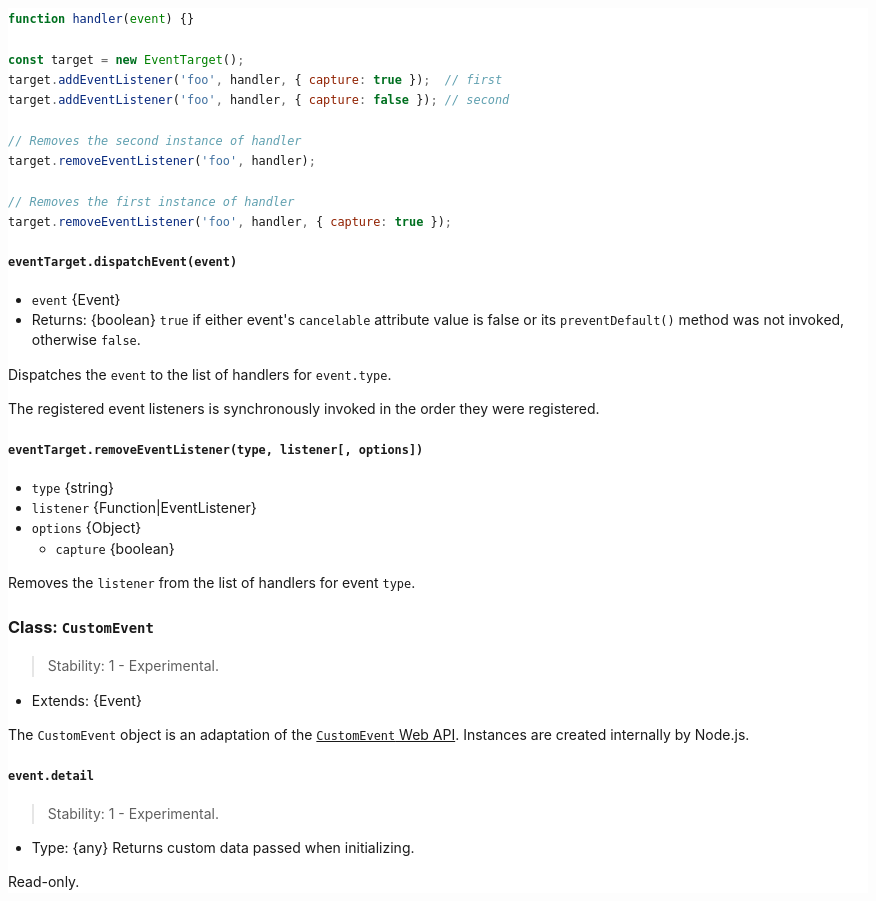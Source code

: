 ```js
function handler(event) {}

const target = new EventTarget();
target.addEventListener('foo', handler, { capture: true });  // first
target.addEventListener('foo', handler, { capture: false }); // second

// Removes the second instance of handler
target.removeEventListener('foo', handler);

// Removes the first instance of handler
target.removeEventListener('foo', handler, { capture: true });
```

#### `eventTarget.dispatchEvent(event)`



* `event` {Event}
* Returns: {boolean} `true` if either event's `cancelable` attribute value is
  false or its `preventDefault()` method was not invoked, otherwise `false`.

Dispatches the `event` to the list of handlers for `event.type`.

The registered event listeners is synchronously invoked in the order they
were registered.

#### `eventTarget.removeEventListener(type, listener[, options])`



* `type` {string}
* `listener` {Function|EventListener}
* `options` {Object}
  * `capture` {boolean}

Removes the `listener` from the list of handlers for event `type`.

### Class: `CustomEvent`



> Stability: 1 - Experimental.

* Extends: {Event}

The `CustomEvent` object is an adaptation of the [`CustomEvent` Web API][].
Instances are created internally by Node.js.

#### `event.detail`



> Stability: 1 - Experimental.

* Type: {any} Returns custom data passed when initializing.

Read-only.


[WHATWG-EventTarget]: https://dom.spec.whatwg.org/#interface-eventtarget
[`--trace-warnings`]: cli.md#--trace-warnings
[`CustomEvent` Web API]: https://dom.spec.whatwg.org/#customevent
[`EventTarget` Web API]: https://dom.spec.whatwg.org/#eventtarget
[`EventTarget` error handling]: #eventtarget-error-handling
[`Event` Web API]: https://dom.spec.whatwg.org/#event
[`domain`]: domain.md
[`e.stopImmediatePropagation()`]: #eventstopimmediatepropagation
[`emitter.listenerCount()`]: #emitterlistenercounteventname-listener
[`emitter.removeListener()`]: #emitterremovelistenereventname-listener
[`emitter.setMaxListeners(n)`]: #emittersetmaxlistenersn
[`event.defaultPrevented`]: #eventdefaultprevented
[`event.stopPropagation()`]: #eventstoppropagation
[`event.target`]: #eventtarget
[`events.defaultMaxListeners`]: #eventsdefaultmaxlisteners
[`fs.ReadStream`]: fs.md#class-fsreadstream
[`net.Server`]: net.md#class-netserver
[`new.target.name`]: https://developer.mozilla.org/en-US/docs/Web/JavaScript/Reference/Operators/new.target
[`process.on('warning')`]: process.md#event-warning
[async context]: async_context.md
[capturerejections]: #capture-rejections-of-promises
[error]: #error-events
[rejection]: #emittersymbolfornodejsrejectionerr-eventname-args
[rejectionsymbol]: #eventscapturerejectionsymbol
[stream]: stream.md